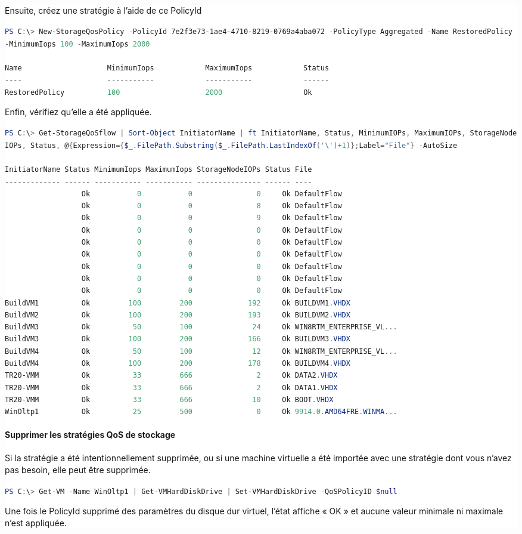 Ensuite, créez une stratégie à l’aide de ce PolicyId  

```PowerShell
PS C:\> New-StorageQosPolicy -PolicyId 7e2f3e73-1ae4-4710-8219-0769a4aba072 -PolicyType Aggregated -Name RestoredPolicy -MinimumIops 100 -MaximumIops 2000  

Name                    MinimumIops            MaximumIops            Status  
----                    -----------            -----------            ------  
RestoredPolicy          100                    2000                   Ok  
```  

Enfin, vérifiez qu’elle a été appliquée.  

```PowerShell
PS C:\> Get-StorageQoSflow | Sort-Object InitiatorName | ft InitiatorName, Status, MinimumIOPs, MaximumIOPs, StorageNodeIOPs, Status, @{Expression={$_.FilePath.Substring($_.FilePath.LastIndexOf('\')+1)};Label="File"} -AutoSize  

InitiatorName Status MinimumIops MaximumIops StorageNodeIOPs Status File  
------------- ------ ----------- ----------- --------------- ------ ----  
                  Ok           0           0               0     Ok DefaultFlow  
                  Ok           0           0               8     Ok DefaultFlow  
                  Ok           0           0               9     Ok DefaultFlow  
                  Ok           0           0               0     Ok DefaultFlow  
                  Ok           0           0               0     Ok DefaultFlow  
                  Ok           0           0               0     Ok DefaultFlow  
                  Ok           0           0               0     Ok DefaultFlow  
                  Ok           0           0               0     Ok DefaultFlow  
                  Ok           0           0               0     Ok DefaultFlow  
BuildVM1          Ok         100         200             192     Ok BUILDVM1.VHDX  
BuildVM2          Ok         100         200             193     Ok BUILDVM2.VHDX  
BuildVM3          Ok          50         100              24     Ok WIN8RTM_ENTERPRISE_VL...  
BuildVM3          Ok         100         200             166     Ok BUILDVM3.VHDX  
BuildVM4          Ok          50         100              12     Ok WIN8RTM_ENTERPRISE_VL...  
BuildVM4          Ok         100         200             178     Ok BUILDVM4.VHDX  
TR20-VMM          Ok          33         666               2     Ok DATA2.VHDX  
TR20-VMM          Ok          33         666               2     Ok DATA1.VHDX  
TR20-VMM          Ok          33         666              10     Ok BOOT.VHDX  
WinOltp1          Ok          25         500               0     Ok 9914.0.AMD64FRE.WINMA...  
```  

#### <a name="remove-storage-qos-policies"></a><a name="BKMK_RemovePolicyFromVM"></a>Supprimer les stratégies QoS de stockage  

Si la stratégie a été intentionnellement supprimée, ou si une machine virtuelle a été importée avec une stratégie dont vous n’avez pas besoin, elle peut être supprimée.  

```PowerShell
PS C:\> Get-VM -Name WinOltp1 | Get-VMHardDiskDrive | Set-VMHardDiskDrive -QoSPolicyID $null  
```  

Une fois le PolicyId supprimé des paramètres du disque dur virtuel, l’état affiche « OK » et aucune valeur minimale ni maximale n’est appliquée.  
